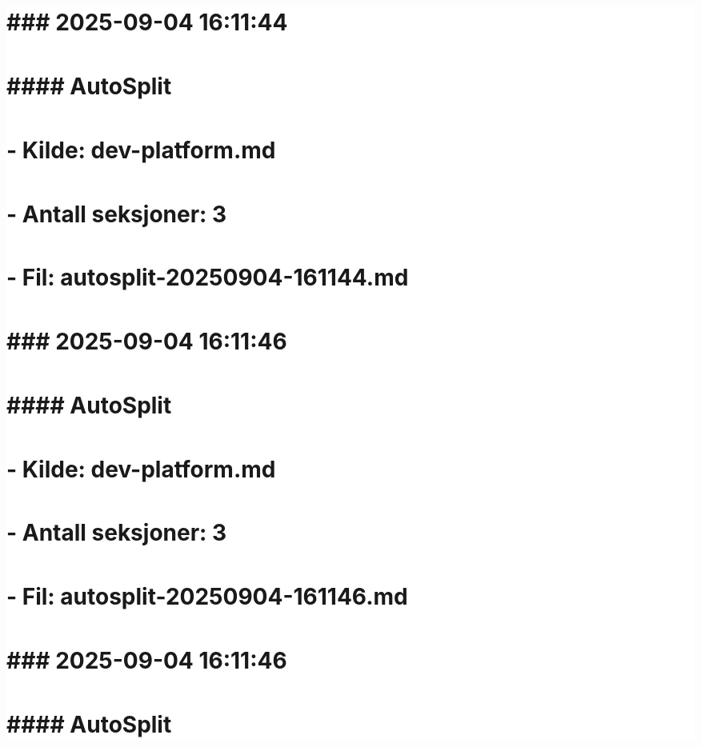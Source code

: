 #

# \### 2025-09-04 16:11:44

# \#### AutoSplit

# \- Kilde: dev-platform.md

# \- Antall seksjoner: 3

# \- Fil: autosplit-20250904-161144.md

#

#

#

#

# \### 2025-09-04 16:11:46

# \#### AutoSplit

# \- Kilde: dev-platform.md

# \- Antall seksjoner: 3

# \- Fil: autosplit-20250904-161146.md

#

#

#

#

# \### 2025-09-04 16:11:46

# \#### AutoSplit
